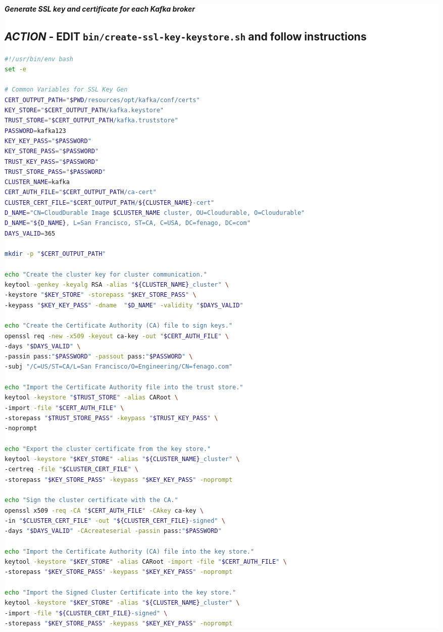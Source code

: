 ***Generate SSL key and certificate for each Kafka broker***

## ***ACTION*** - EDIT `bin/create-ssl-key-keystore.sh` and follow instructions

```sh
#!/usr/bin/env bash
set -e

# Common Variables for SSL Key Gen
CERT_OUTPUT_PATH="$PWD/resources/opt/kafka/conf/certs"
KEY_STORE="$CERT_OUTPUT_PATH/kafka.keystore"
TRUST_STORE="$CERT_OUTPUT_PATH/kafka.truststore"
PASSWORD=kafka123
KEY_KEY_PASS="$PASSWORD"
KEY_STORE_PASS="$PASSWORD"
TRUST_KEY_PASS="$PASSWORD"
TRUST_STORE_PASS="$PASSWORD"
CLUSTER_NAME=kafka
CERT_AUTH_FILE="$CERT_OUTPUT_PATH/ca-cert"
CLUSTER_CERT_FILE="$CERT_OUTPUT_PATH/${CLUSTER_NAME}-cert"
D_NAME="CN=CloudDurable Image $CLUSTER_NAME cluster, OU=Cloudurable, O=Cloudurable"
D_NAME="${D_NAME}, L=San Francisco, ST=CA, C=USA, DC=fenago, DC=com"
DAYS_VALID=365

mkdir -p "$CERT_OUTPUT_PATH"

echo "Create the cluster key for cluster communication."
keytool -genkey -keyalg RSA -alias "${CLUSTER_NAME}_cluster" \
-keystore "$KEY_STORE" -storepass "$KEY_STORE_PASS" \
-keypass "$KEY_KEY_PASS" -dname  "$D_NAME" -validity "$DAYS_VALID"

echo "Create the Certificate Authority (CA) file to sign keys."
openssl req -new -x509 -keyout ca-key -out "$CERT_AUTH_FILE" \
-days "$DAYS_VALID" \
-passin pass:"$PASSWORD" -passout pass:"$PASSWORD" \
-subj "/C=US/ST=CA/L=San Francisco/O=Engineering/CN=fenago.com"

echo "Import the Certificate Authority file into the trust store."
keytool -keystore "$TRUST_STORE" -alias CARoot \
-import -file "$CERT_AUTH_FILE" \
-storepass "$TRUST_STORE_PASS" -keypass "$TRUST_KEY_PASS" \
-noprompt

echo "Export the cluster certificate from the key store."
keytool -keystore "$KEY_STORE" -alias "${CLUSTER_NAME}_cluster" \
-certreq -file "$CLUSTER_CERT_FILE" \
-storepass "$KEY_STORE_PASS" -keypass "$KEY_KEY_PASS" -noprompt

echo "Sign the cluster certificate with the CA."
openssl x509 -req -CA "$CERT_AUTH_FILE" -CAkey ca-key \
-in "$CLUSTER_CERT_FILE" -out "${CLUSTER_CERT_FILE}-signed" \
-days "$DAYS_VALID" -CAcreateserial -passin pass:"$PASSWORD"

echo "Import the Certificate Authority (CA) file into the key store."
keytool -keystore "$KEY_STORE" -alias CARoot -import -file "$CERT_AUTH_FILE" \
-storepass "$KEY_STORE_PASS" -keypass "$KEY_KEY_PASS" -noprompt

echo "Import the Signed Cluster Certificate into the key store."
keytool -keystore "$KEY_STORE" -alias "${CLUSTER_NAME}_cluster" \
-import -file "${CLUSTER_CERT_FILE}-signed" \
-storepass "$KEY_STORE_PASS" -keypass "$KEY_KEY_PASS" -noprompt

```